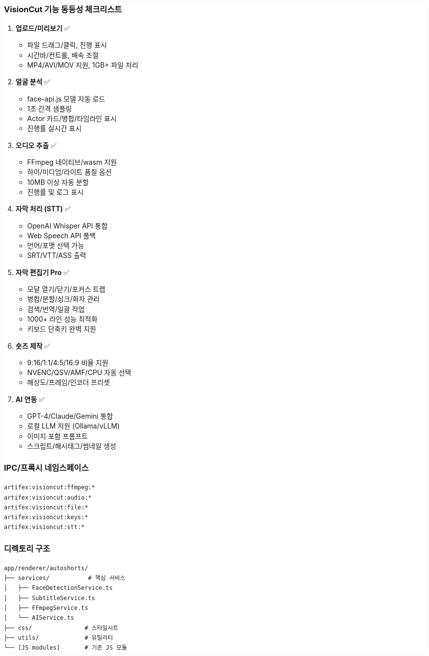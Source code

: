 ### VisionCut 기능 동등성 체크리스트
1. **업로드/미리보기** ✅
   - 파일 드래그/클릭, 진행 표시
   - 시간바/컨트롤, 배속 조절
   - MP4/AVI/MOV 지원, 1GB+ 파일 처리

2. **얼굴 분석** ✅
   - face-api.js 모델 자동 로드
   - 1초 간격 샘플링
   - Actor 카드/병합/타임라인 표시
   - 진행률 실시간 표시

3. **오디오 추출** ✅
   - FFmpeg 네이티브/wasm 지원
   - 하이/미디엄/라이트 품질 옵션
   - 10MB 이상 자동 분할
   - 진행률 및 로그 표시

4. **자막 처리 (STT)** ✅
   - OpenAI Whisper API 통합
   - Web Speech API 폴백
   - 언어/포맷 선택 가능
   - SRT/VTT/ASS 출력

5. **자막 편집기 Pro** ✅
   - 모달 열기/닫기/포커스 트랩
   - 병합/분할/싱크/화자 관리
   - 검색/번역/일괄 작업
   - 1000+ 라인 성능 최적화
   - 키보드 단축키 완벽 지원

6. **숏츠 제작** ✅
   - 9:16/1:1/4:5/16:9 비율 지원
   - NVENC/QSV/AMF/CPU 자동 선택
   - 해상도/프레임/인코더 프리셋

7. **AI 연동** ✅
   - GPT-4/Claude/Gemini 통합
   - 로컬 LLM 지원 (Ollama/vLLM)
   - 이미지 포함 프롬프트
   - 스크립트/해시태그/썸네일 생성

### IPC/프록시 네임스페이스
```
artifex:visioncut:ffmpeg:*
artifex:visioncut:audio:*
artifex:visioncut:file:*
artifex:visioncut:keys:*
artifex:visioncut:stt:*
```

### 디렉토리 구조
```
app/renderer/autoshorts/
├── services/           # 핵심 서비스
│   ├── FaceDetectionService.ts
│   ├── SubtitleService.ts
│   ├── FFmpegService.ts
│   └── AIService.ts
├── css/               # 스타일시트
├── utils/             # 유틸리티
└── [JS modules]       # 기존 JS 모듈
```
